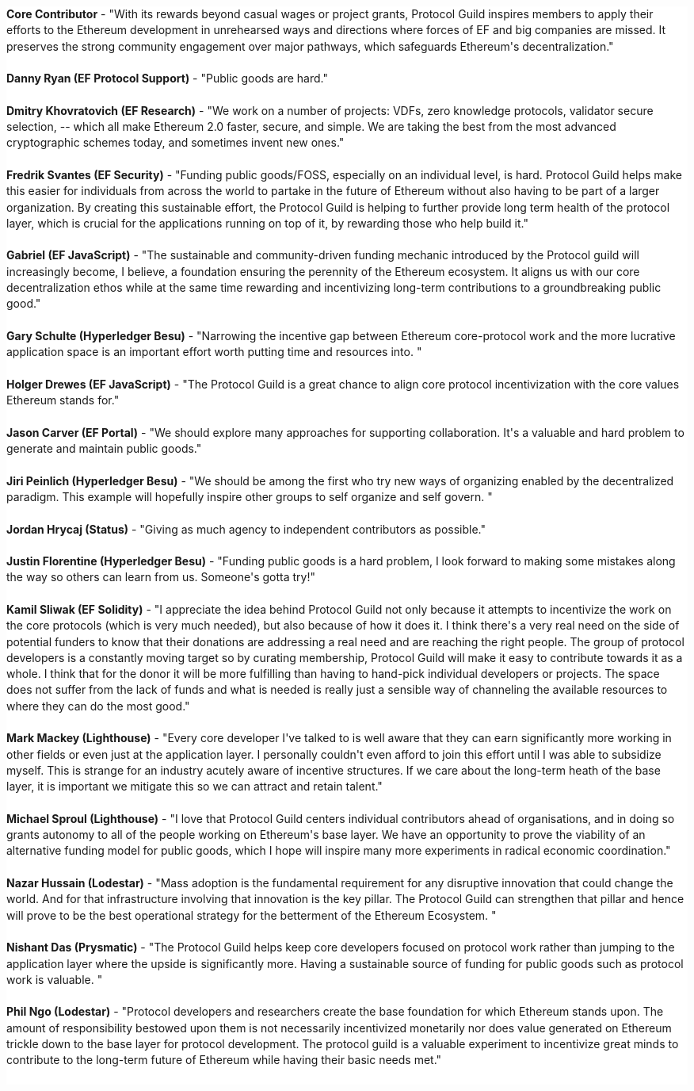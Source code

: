 **Core Contributor** - "With its rewards beyond casual wages or project grants, Protocol Guild inspires members to apply their efforts to the Ethereum development in unrehearsed ways and directions where forces of EF and big companies are missed. It preserves the strong community engagement over major pathways, which safeguards Ethereum's decentralization." <br><br>
**Danny Ryan (EF Protocol Support)** - "Public goods are hard." <br><br>
**Dmitry Khovratovich (EF Research)** - "We work on a number of projects: VDFs, zero knowledge protocols, validator secure selection, -- which all make Ethereum 2.0 faster, secure, and simple. We are taking the best from the most advanced cryptographic schemes today, and sometimes invent new ones." <br><br>
**Fredrik Svantes (EF Security)** - "Funding public goods/FOSS, especially on an individual level, is hard. Protocol Guild helps make this easier for individuals from across the world to partake in the future of Ethereum without also having to be part of a larger organization. By creating this sustainable effort, the Protocol Guild is helping to further provide long term health of the protocol layer, which is crucial for the applications running on top of it, by rewarding those who help build it." <br><br>
**Gabriel (EF JavaScript)** - "The sustainable and community-driven funding mechanic introduced by the Protocol guild will increasingly become, I believe, a foundation ensuring the perennity of the Ethereum ecosystem. It aligns us with our core decentralization ethos while at the same time rewarding and incentivizing long-term contributions to a groundbreaking public good." <br><br>
**Gary Schulte (Hyperledger Besu)** - "Narrowing the incentive gap between Ethereum core-protocol work and the more lucrative application space is an important effort worth putting time and resources into. " <br><br>
**Holger Drewes (EF JavaScript)** - "The Protocol Guild is a great chance to align core protocol incentivization with the core values Ethereum stands for." <br><br>
**Jason Carver (EF Portal)** - "We should explore many approaches for supporting collaboration. It's a valuable and hard problem to generate and maintain public goods." <br><br>
**Jiri Peinlich (Hyperledger Besu)** - "We should be among the first who try new ways of organizing enabled by the decentralized paradigm. This example will hopefully inspire other groups to self organize and self govern. " <br><br>
**Jordan Hrycaj (Status)** - "Giving as much agency to independent contributors as possible." <br><br>
**Justin Florentine (Hyperledger Besu)** - "Funding public goods is a hard problem, I look forward to making some mistakes along the way so others can learn from us. Someone's gotta try!" <br><br>
**Kamil Sliwak (EF Solidity)** - "I appreciate the idea behind Protocol Guild not only because it attempts to incentivize the work on the core protocols (which is very much needed), but also because of how it does it. I think there's a very real need on the side of potential funders to know that their donations are addressing a real need and are reaching the right people. The group of protocol developers is a constantly moving target so by curating membership, Protocol Guild will make it easy  to contribute towards it as a whole. I think that for the donor it will be more fulfilling than having to hand-pick individual developers or projects. The space does not suffer from the lack of funds and what is needed is really just a sensible way of channeling the available resources to where they can do the most good." <br><br>
**Mark Mackey (Lighthouse)** - "Every core developer I've talked to is well aware that they can earn significantly more working in other fields or even just at the application layer. I personally couldn't even afford to join this effort until I was able to subsidize myself. This is strange for an industry acutely aware of incentive structures. If we care about the long-term heath of the base layer, it is important we mitigate this so we can attract and retain talent." <br><br>
**Michael Sproul (Lighthouse)** - "I love that Protocol Guild centers individual contributors ahead of organisations, and in doing so grants autonomy to all of the people working on Ethereum's base layer. We have an opportunity to prove the viability of an alternative funding model for public goods, which I hope will inspire many more experiments in radical economic coordination." <br><br>
**Nazar Hussain (Lodestar)** - "Mass adoption is the fundamental requirement for any disruptive innovation that could change the world. And for that infrastructure involving that innovation is the key pillar. The Protocol Guild can strengthen that pillar and hence will prove to be the best operational strategy for the betterment of the Ethereum Ecosystem. " <br><br>
**Nishant Das (Prysmatic)** - "The Protocol Guild helps keep core developers focused on protocol work rather than jumping to the application layer where the upside is significantly more. Having a sustainable source of funding for public goods such as protocol work is valuable. " <br><br>
**Phil Ngo (Lodestar)** - "Protocol developers and researchers create the base foundation for which Ethereum stands upon. The amount of responsibility bestowed upon them is not necessarily incentivized monetarily nor does value generated on Ethereum trickle down to the base layer for protocol development. The protocol guild is a valuable experiment to incentivize great minds to contribute to the long-term future of Ethereum while having their basic needs met." <br><br>